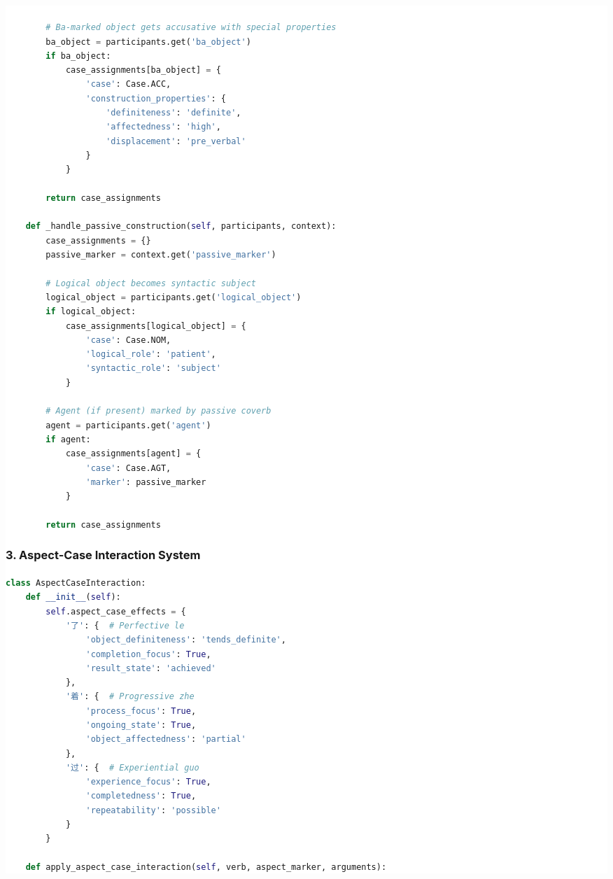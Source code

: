 ```python
        
        # Ba-marked object gets accusative with special properties
        ba_object = participants.get('ba_object')
        if ba_object:
            case_assignments[ba_object] = {
                'case': Case.ACC,
                'construction_properties': {
                    'definiteness': 'definite',
                    'affectedness': 'high',
                    'displacement': 'pre_verbal'
                }
            }
        
        return case_assignments
    
    def _handle_passive_construction(self, participants, context):
        case_assignments = {}
        passive_marker = context.get('passive_marker')
        
        # Logical object becomes syntactic subject
        logical_object = participants.get('logical_object')
        if logical_object:
            case_assignments[logical_object] = {
                'case': Case.NOM,
                'logical_role': 'patient',
                'syntactic_role': 'subject'
            }
        
        # Agent (if present) marked by passive coverb
        agent = participants.get('agent')
        if agent:
            case_assignments[agent] = {
                'case': Case.AGT,
                'marker': passive_marker
            }
        
        return case_assignments
```

### 3. Aspect-Case Interaction System

```python
class AspectCaseInteraction:
    def __init__(self):
        self.aspect_case_effects = {
            '了': {  # Perfective le
                'object_definiteness': 'tends_definite',
                'completion_focus': True,
                'result_state': 'achieved'
            },
            '着': {  # Progressive zhe
                'process_focus': True,
                'ongoing_state': True,
                'object_affectedness': 'partial'
            },
            '过': {  # Experiential guo
                'experience_focus': True,
                'completedness': True,
                'repeatability': 'possible'
            }
        }
    
    def apply_aspect_case_interaction(self, verb, aspect_marker, arguments):
```
